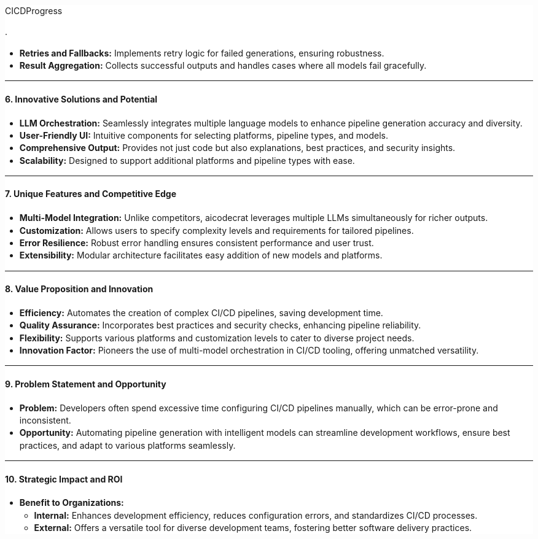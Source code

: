CICDProgress

.
- **Retries and Fallbacks:** Implements retry logic for failed generations, ensuring robustness.
- **Result Aggregation:** Collects successful outputs and handles cases where all models fail gracefully.

---

#### **6. Innovative Solutions and Potential**

- **LLM Orchestration:** Seamlessly integrates multiple language models to enhance pipeline generation accuracy and diversity.
- **User-Friendly UI:** Intuitive components for selecting platforms, pipeline types, and models.
- **Comprehensive Output:** Provides not just code but also explanations, best practices, and security insights.
- **Scalability:** Designed to support additional platforms and pipeline types with ease.

---

#### **7. Unique Features and Competitive Edge**

- **Multi-Model Integration:** Unlike competitors, aicodecrat leverages multiple LLMs simultaneously for richer outputs.
- **Customization:** Allows users to specify complexity levels and requirements for tailored pipelines.
- **Error Resilience:** Robust error handling ensures consistent performance and user trust.
- **Extensibility:** Modular architecture facilitates easy addition of new models and platforms.

---

#### **8. Value Proposition and Innovation**

- **Efficiency:** Automates the creation of complex CI/CD pipelines, saving development time.
- **Quality Assurance:** Incorporates best practices and security checks, enhancing pipeline reliability.
- **Flexibility:** Supports various platforms and customization levels to cater to diverse project needs.
- **Innovation Factor:** Pioneers the use of multi-model orchestration in CI/CD tooling, offering unmatched versatility.

---

#### **9. Problem Statement and Opportunity**

- **Problem:** Developers often spend excessive time configuring CI/CD pipelines manually, which can be error-prone and inconsistent.
- **Opportunity:** Automating pipeline generation with intelligent models can streamline development workflows, ensure best practices, and adapt to various platforms seamlessly.

---

#### **10. Strategic Impact and ROI**

- **Benefit to Organizations:**
  - **Internal:** Enhances development efficiency, reduces configuration errors, and standardizes CI/CD processes.
  - **External:** Offers a versatile tool for diverse development teams, fostering better software delivery practices.
